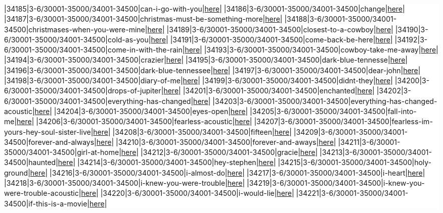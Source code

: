 |34185|3-6/30001-35000/34001-34500|can-i-go-with-you|[here](https://cdn.jsdelivr.net/gh/guitarchord/c3-6/30001-35000/34001-34500/can-i-go-with-you.webp)|
|34186|3-6/30001-35000/34001-34500|change|[here](https://cdn.jsdelivr.net/gh/guitarchord/c3-6/30001-35000/34001-34500/change.webp)|
|34187|3-6/30001-35000/34001-34500|christmas-must-be-something-more|[here](https://cdn.jsdelivr.net/gh/guitarchord/c3-6/30001-35000/34001-34500/christmas-must-be-something-more.webp)|
|34188|3-6/30001-35000/34001-34500|christmases-when-you-were-mine|[here](https://cdn.jsdelivr.net/gh/guitarchord/c3-6/30001-35000/34001-34500/christmases-when-you-were-mine.webp)|
|34189|3-6/30001-35000/34001-34500|closest-to-a-cowboy|[here](https://cdn.jsdelivr.net/gh/guitarchord/c3-6/30001-35000/34001-34500/closest-to-a-cowboy.webp)|
|34190|3-6/30001-35000/34001-34500|cold-as-you|[here](https://cdn.jsdelivr.net/gh/guitarchord/c3-6/30001-35000/34001-34500/cold-as-you.webp)|
|34191|3-6/30001-35000/34001-34500|come-back-be-here|[here](https://cdn.jsdelivr.net/gh/guitarchord/c3-6/30001-35000/34001-34500/come-back-be-here.webp)|
|34192|3-6/30001-35000/34001-34500|come-in-with-the-rain|[here](https://cdn.jsdelivr.net/gh/guitarchord/c3-6/30001-35000/34001-34500/come-in-with-the-rain.webp)|
|34193|3-6/30001-35000/34001-34500|cowboy-take-me-away|[here](https://cdn.jsdelivr.net/gh/guitarchord/c3-6/30001-35000/34001-34500/cowboy-take-me-away.webp)|
|34194|3-6/30001-35000/34001-34500|crazier|[here](https://cdn.jsdelivr.net/gh/guitarchord/c3-6/30001-35000/34001-34500/crazier.webp)|
|34195|3-6/30001-35000/34001-34500|dark-blue-tennesse|[here](https://cdn.jsdelivr.net/gh/guitarchord/c3-6/30001-35000/34001-34500/dark-blue-tennesse.webp)|
|34196|3-6/30001-35000/34001-34500|dark-blue-tennessee|[here](https://cdn.jsdelivr.net/gh/guitarchord/c3-6/30001-35000/34001-34500/dark-blue-tennessee.webp)|
|34197|3-6/30001-35000/34001-34500|dear-john|[here](https://cdn.jsdelivr.net/gh/guitarchord/c3-6/30001-35000/34001-34500/dear-john.webp)|
|34198|3-6/30001-35000/34001-34500|diary-of-me|[here](https://cdn.jsdelivr.net/gh/guitarchord/c3-6/30001-35000/34001-34500/diary-of-me.webp)|
|34199|3-6/30001-35000/34001-34500|didnt-they|[here](https://cdn.jsdelivr.net/gh/guitarchord/c3-6/30001-35000/34001-34500/didnt-they.webp)|
|34200|3-6/30001-35000/34001-34500|drops-of-jupiter|[here](https://cdn.jsdelivr.net/gh/guitarchord/c3-6/30001-35000/34001-34500/drops-of-jupiter.webp)|
|34201|3-6/30001-35000/34001-34500|enchanted|[here](https://cdn.jsdelivr.net/gh/guitarchord/c3-6/30001-35000/34001-34500/enchanted.webp)|
|34202|3-6/30001-35000/34001-34500|everything-has-changed|[here](https://cdn.jsdelivr.net/gh/guitarchord/c3-6/30001-35000/34001-34500/everything-has-changed.webp)|
|34203|3-6/30001-35000/34001-34500|everything-has-changed-acoustic|[here](https://cdn.jsdelivr.net/gh/guitarchord/c3-6/30001-35000/34001-34500/everything-has-changed-acoustic.webp)|
|34204|3-6/30001-35000/34001-34500|eyes-open|[here](https://cdn.jsdelivr.net/gh/guitarchord/c3-6/30001-35000/34001-34500/eyes-open.webp)|
|34205|3-6/30001-35000/34001-34500|fall-into-me|[here](https://cdn.jsdelivr.net/gh/guitarchord/c3-6/30001-35000/34001-34500/fall-into-me.webp)|
|34206|3-6/30001-35000/34001-34500|fearless-acoustic|[here](https://cdn.jsdelivr.net/gh/guitarchord/c3-6/30001-35000/34001-34500/fearless-acoustic.webp)|
|34207|3-6/30001-35000/34001-34500|fearless-im-yours-hey-soul-sister-live|[here](https://cdn.jsdelivr.net/gh/guitarchord/c3-6/30001-35000/34001-34500/fearless-im-yours-hey-soul-sister-live.webp)|
|34208|3-6/30001-35000/34001-34500|fifteen|[here](https://cdn.jsdelivr.net/gh/guitarchord/c3-6/30001-35000/34001-34500/fifteen.webp)|
|34209|3-6/30001-35000/34001-34500|forever-and-always|[here](https://cdn.jsdelivr.net/gh/guitarchord/c3-6/30001-35000/34001-34500/forever-and-always.webp)|
|34210|3-6/30001-35000/34001-34500|forever-and-aways|[here](https://cdn.jsdelivr.net/gh/guitarchord/c3-6/30001-35000/34001-34500/forever-and-aways.webp)|
|34211|3-6/30001-35000/34001-34500|girl-at-home|[here](https://cdn.jsdelivr.net/gh/guitarchord/c3-6/30001-35000/34001-34500/girl-at-home.webp)|
|34212|3-6/30001-35000/34001-34500|gracie|[here](https://cdn.jsdelivr.net/gh/guitarchord/c3-6/30001-35000/34001-34500/gracie.webp)|
|34213|3-6/30001-35000/34001-34500|haunted|[here](https://cdn.jsdelivr.net/gh/guitarchord/c3-6/30001-35000/34001-34500/haunted.webp)|
|34214|3-6/30001-35000/34001-34500|hey-stephen|[here](https://cdn.jsdelivr.net/gh/guitarchord/c3-6/30001-35000/34001-34500/hey-stephen.webp)|
|34215|3-6/30001-35000/34001-34500|holy-ground|[here](https://cdn.jsdelivr.net/gh/guitarchord/c3-6/30001-35000/34001-34500/holy-ground.webp)|
|34216|3-6/30001-35000/34001-34500|i-almost-do|[here](https://cdn.jsdelivr.net/gh/guitarchord/c3-6/30001-35000/34001-34500/i-almost-do.webp)|
|34217|3-6/30001-35000/34001-34500|i-heart|[here](https://cdn.jsdelivr.net/gh/guitarchord/c3-6/30001-35000/34001-34500/i-heart.webp)|
|34218|3-6/30001-35000/34001-34500|i-knew-you-were-trouble|[here](https://cdn.jsdelivr.net/gh/guitarchord/c3-6/30001-35000/34001-34500/i-knew-you-were-trouble.webp)|
|34219|3-6/30001-35000/34001-34500|i-knew-you-were-trouble-acoustic|[here](https://cdn.jsdelivr.net/gh/guitarchord/c3-6/30001-35000/34001-34500/i-knew-you-were-trouble-acoustic.webp)|
|34220|3-6/30001-35000/34001-34500|i-would-lie|[here](https://cdn.jsdelivr.net/gh/guitarchord/c3-6/30001-35000/34001-34500/i-would-lie.webp)|
|34221|3-6/30001-35000/34001-34500|if-this-is-a-movie|[here](https://cdn.jsdelivr.net/gh/guitarchord/c3-6/30001-35000/34001-34500/if-this-is-a-movie.webp)|